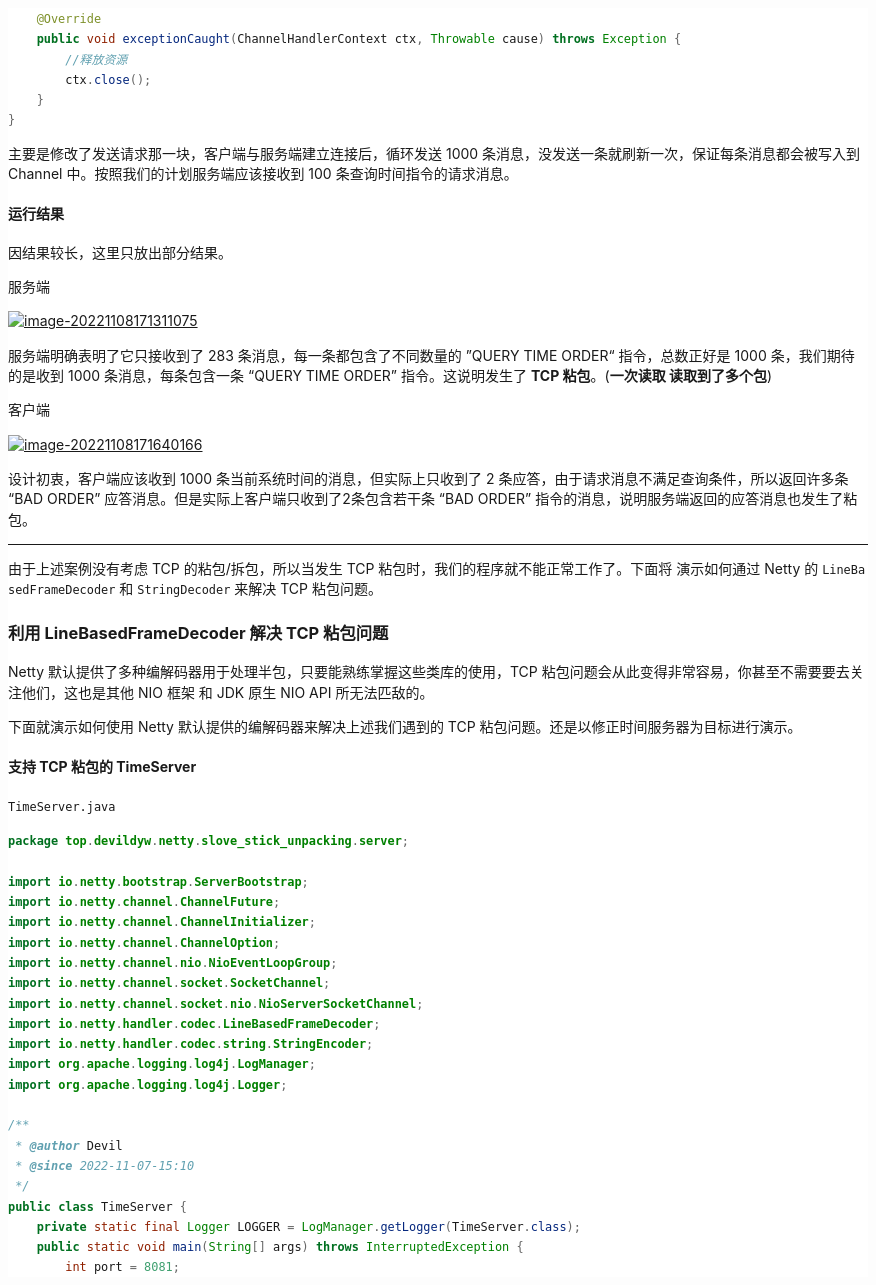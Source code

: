 ```JAVA
    @Override
    public void exceptionCaught(ChannelHandlerContext ctx, Throwable cause) throws Exception {
        //释放资源
        ctx.close();
    }
}
```

主要是修改了发送请求那一块，客户端与服务端建立连接后，循环发送 1000 条消息，没发送一条就刷新一次，保证每条消息都会被写入到 Channel 中。按照我们的计划服务端应该接收到 100 条查询时间指令的请求消息。

#### 运行结果

因结果较长，这里只放出部分结果。

服务端

[![image-20221108171311075](https://ding-blog.oss-cn-chengdu.aliyuncs.com/images/image-20221108171311075.png)](https://ding-blog.oss-cn-chengdu.aliyuncs.com/images/image-20221108171311075.png)

服务端明确表明了它只接收到了 283 条消息，每一条都包含了不同数量的 ”QUERY TIME ORDER“ 指令，总数正好是 1000 条，我们期待的是收到 1000 条消息，每条包含一条 “QUERY TIME ORDER” 指令。这说明发生了 **TCP 粘包**。(**一次读取 读取到了多个包**)

客户端

[![image-20221108171640166](https://ding-blog.oss-cn-chengdu.aliyuncs.com/images/image-20221108171640166.png)](https://ding-blog.oss-cn-chengdu.aliyuncs.com/images/image-20221108171640166.png)

设计初衷，客户端应该收到 1000 条当前系统时间的消息，但实际上只收到了 2 条应答，由于请求消息不满足查询条件，所以返回许多条 “BAD ORDER” 应答消息。但是实际上客户端只收到了2条包含若干条 “BAD ORDER” 指令的消息，说明服务端返回的应答消息也发生了粘包。

------

由于上述案例没有考虑 TCP 的粘包/拆包，所以当发生 TCP 粘包时，我们的程序就不能正常工作了。下面将 演示如何通过 Netty 的 `LineBasedFrameDecoder` 和 `StringDecoder` 来解决 TCP 粘包问题。

### 利用 LineBasedFrameDecoder 解决 TCP 粘包问题

Netty 默认提供了多种编解码器用于处理半包，只要能熟练掌握这些类库的使用，TCP 粘包问题会从此变得非常容易，你甚至不需要要去关注他们，这也是其他 NIO 框架 和 JDK 原生 NIO API 所无法匹敌的。

下面就演示如何使用 Netty 默认提供的编解码器来解决上述我们遇到的 TCP 粘包问题。还是以修正时间服务器为目标进行演示。

#### 支持 TCP 粘包的 TimeServer

`TimeServer.java`
```JAVA
package top.devildyw.netty.slove_stick_unpacking.server;

import io.netty.bootstrap.ServerBootstrap;
import io.netty.channel.ChannelFuture;
import io.netty.channel.ChannelInitializer;
import io.netty.channel.ChannelOption;
import io.netty.channel.nio.NioEventLoopGroup;
import io.netty.channel.socket.SocketChannel;
import io.netty.channel.socket.nio.NioServerSocketChannel;
import io.netty.handler.codec.LineBasedFrameDecoder;
import io.netty.handler.codec.string.StringEncoder;
import org.apache.logging.log4j.LogManager;
import org.apache.logging.log4j.Logger;

/**
 * @author Devil
 * @since 2022-11-07-15:10
 */
public class TimeServer {
    private static final Logger LOGGER = LogManager.getLogger(TimeServer.class);
    public static void main(String[] args) throws InterruptedException {
        int port = 8081;
```